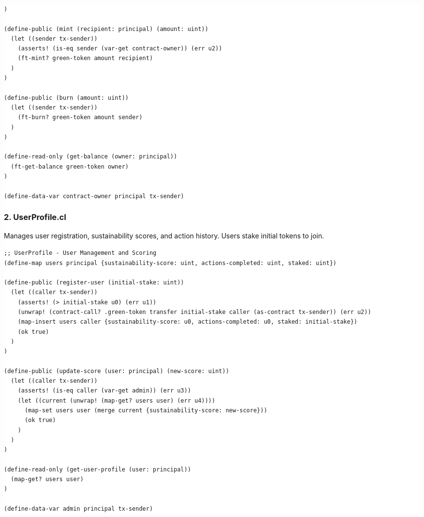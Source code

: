 ```clarity
)

(define-public (mint (recipient: principal) (amount: uint))
  (let ((sender tx-sender))
    (asserts! (is-eq sender (var-get contract-owner)) (err u2))
    (ft-mint? green-token amount recipient)
  )
)

(define-public (burn (amount: uint))
  (let ((sender tx-sender))
    (ft-burn? green-token amount sender)
  )
)

(define-read-only (get-balance (owner: principal))
  (ft-get-balance green-token owner)
)

(define-data-var contract-owner principal tx-sender)
```

### 2. UserProfile.cl
Manages user registration, sustainability scores, and action history. Users stake initial tokens to join.

```clarity
;; UserProfile - User Management and Scoring
(define-map users principal {sustainability-score: uint, actions-completed: uint, staked: uint})

(define-public (register-user (initial-stake: uint))
  (let ((caller tx-sender))
    (asserts! (> initial-stake u0) (err u1))
    (unwrap! (contract-call? .green-token transfer initial-stake caller (as-contract tx-sender)) (err u2))
    (map-insert users caller {sustainability-score: u0, actions-completed: u0, staked: initial-stake})
    (ok true)
  )
)

(define-public (update-score (user: principal) (new-score: uint))
  (let ((caller tx-sender))
    (asserts! (is-eq caller (var-get admin)) (err u3))
    (let ((current (unwrap! (map-get? users user) (err u4))))
      (map-set users user (merge current {sustainability-score: new-score}))
      (ok true)
    )
  )
)

(define-read-only (get-user-profile (user: principal))
  (map-get? users user)
)

(define-data-var admin principal tx-sender)
```
